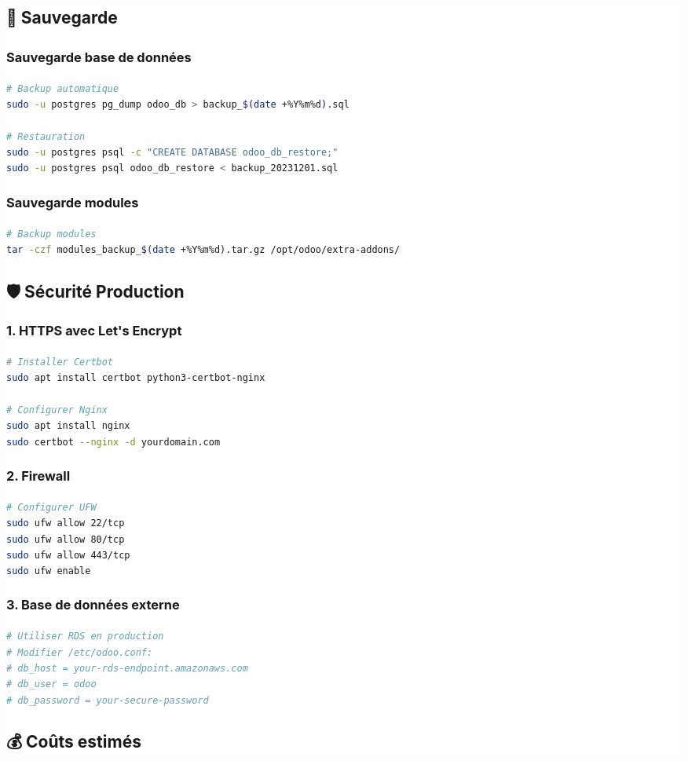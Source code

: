## 🚨 Sauvegarde

### Sauvegarde base de données
```bash
# Backup automatique
sudo -u postgres pg_dump odoo_db > backup_$(date +%Y%m%d).sql

# Restauration
sudo -u postgres psql -c "CREATE DATABASE odoo_db_restore;"
sudo -u postgres psql odoo_db_restore < backup_20231201.sql
```

### Sauvegarde modules
```bash
# Backup modules
tar -czf modules_backup_$(date +%Y%m%d).tar.gz /opt/odoo/extra-addons/
```

## 🛡️ Sécurité Production

### 1. HTTPS avec Let's Encrypt
```bash
# Installer Certbot
sudo apt install certbot python3-certbot-nginx

# Configurer Nginx
sudo apt install nginx
sudo certbot --nginx -d yourdomain.com
```

### 2. Firewall
```bash
# Configurer UFW
sudo ufw allow 22/tcp
sudo ufw allow 80/tcp
sudo ufw allow 443/tcp
sudo ufw enable
```

### 3. Base de données externe
```bash
# Utiliser RDS en production
# Modifier /etc/odoo.conf:
# db_host = your-rds-endpoint.amazonaws.com
# db_user = odoo
# db_password = your-secure-password
```

## 💰 Coûts estimés
